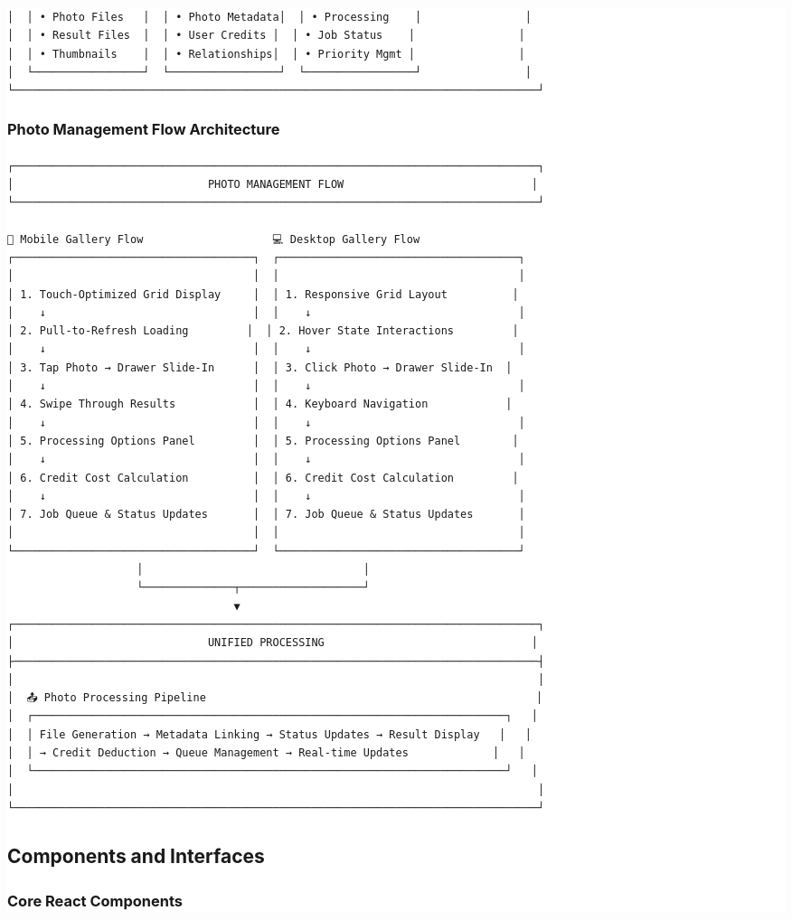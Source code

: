 ```
│  │ • Photo Files   │  │ • Photo Metadata│  │ • Processing    │                │
│  │ • Result Files  │  │ • User Credits │  │ • Job Status    │                │
│  │ • Thumbnails    │  │ • Relationships│  │ • Priority Mgmt │                │
│  └─────────────────┘  └─────────────────┘  └─────────────────┘                │
└─────────────────────────────────────────────────────────────────────────────────┘
```

### Photo Management Flow Architecture

```
┌─────────────────────────────────────────────────────────────────────────────────┐
│                              PHOTO MANAGEMENT FLOW                             │
└─────────────────────────────────────────────────────────────────────────────────┘

📱 Mobile Gallery Flow                    💻 Desktop Gallery Flow
┌─────────────────────────────────────┐  ┌─────────────────────────────────────┐
│                                     │  │                                     │
│ 1. Touch-Optimized Grid Display     │  │ 1. Responsive Grid Layout          │
│    ↓                                │  │    ↓                                │
│ 2. Pull-to-Refresh Loading         │  │ 2. Hover State Interactions         │
│    ↓                                │  │    ↓                                │
│ 3. Tap Photo → Drawer Slide-In      │  │ 3. Click Photo → Drawer Slide-In  │
│    ↓                                │  │    ↓                                │
│ 4. Swipe Through Results            │  │ 4. Keyboard Navigation            │
│    ↓                                │  │    ↓                                │
│ 5. Processing Options Panel         │  │ 5. Processing Options Panel        │
│    ↓                                │  │    ↓                                │
│ 6. Credit Cost Calculation          │  │ 6. Credit Cost Calculation         │
│    ↓                                │  │    ↓                                │
│ 7. Job Queue & Status Updates       │  │ 7. Job Queue & Status Updates       │
│                                     │  │                                     │
└─────────────────────────────────────┘  └─────────────────────────────────────┘
                    │                                  │
                    └──────────────┬───────────────────┘
                                   ▼
┌─────────────────────────────────────────────────────────────────────────────────┐
│                              UNIFIED PROCESSING                                │
├─────────────────────────────────────────────────────────────────────────────────┤
│                                                                                 │
│  📤 Photo Processing Pipeline                                                   │
│  ┌─────────────────────────────────────────────────────────────────────────┐   │
│  │ File Generation → Metadata Linking → Status Updates → Result Display   │   │
│  │ → Credit Deduction → Queue Management → Real-time Updates             │   │
│  └─────────────────────────────────────────────────────────────────────────┘   │
│                                                                                 │
└─────────────────────────────────────────────────────────────────────────────────┘
```

## Components and Interfaces

### Core React Components
